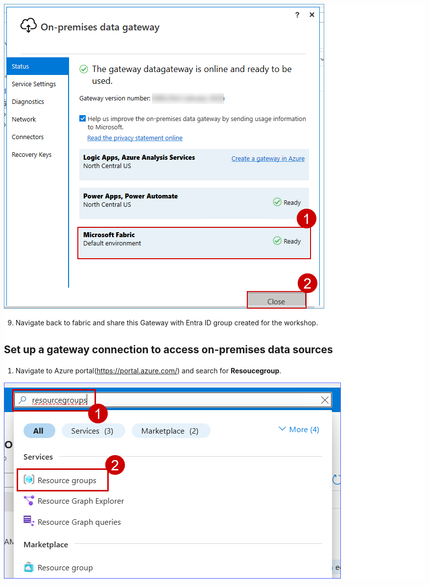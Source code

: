 ![](../media/17.png)

9. Navigate back to fabric and share this Gateway with Entra ID group created for the workshop.

## Set up a gateway connection to access on-premises data sources

1. Navigate to Azure portal(https://portal.azure.com/) and search for **Resoucegroup**.

![](../media/g1.png)
